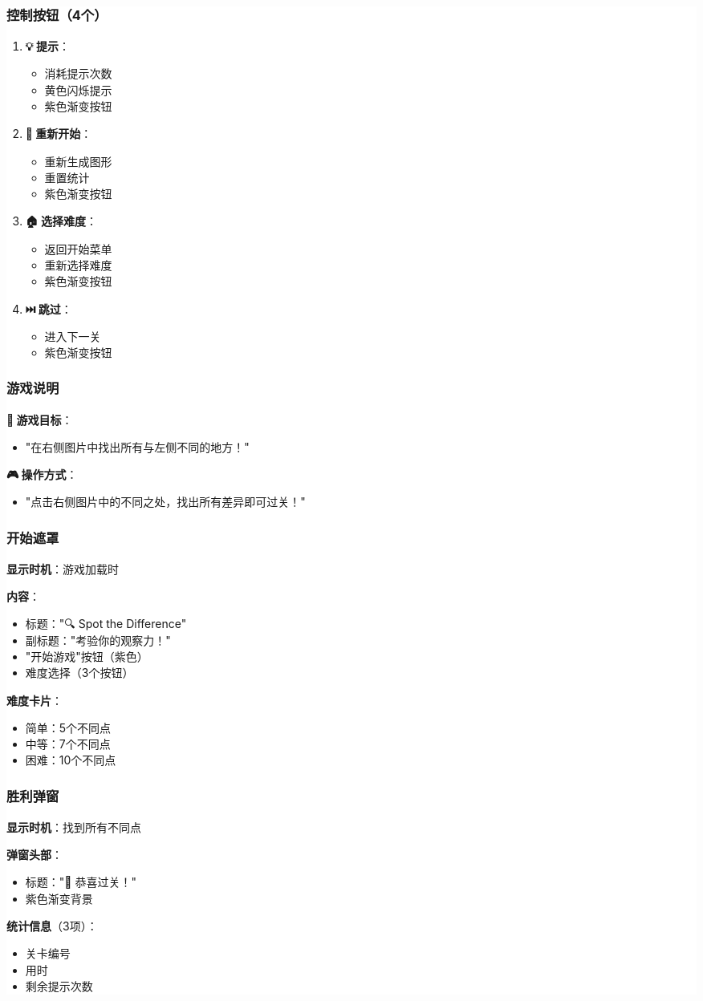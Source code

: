 ### 控制按钮（4个）

1. **💡 提示**：
   - 消耗提示次数
   - 黄色闪烁提示
   - 紫色渐变按钮

2. **🔄 重新开始**：
   - 重新生成图形
   - 重置统计
   - 紫色渐变按钮

3. **🏠 选择难度**：
   - 返回开始菜单
   - 重新选择难度
   - 紫色渐变按钮

4. **⏭️ 跳过**：
   - 进入下一关
   - 紫色渐变按钮

### 游戏说明

**🎯 游戏目标**：
- "在右侧图片中找出所有与左侧不同的地方！"

**🎮 操作方式**：
- "点击右侧图片中的不同之处，找出所有差异即可过关！"

### 开始遮罩

**显示时机**：游戏加载时

**内容**：
- 标题："🔍 Spot the Difference"
- 副标题："考验你的观察力！"
- "开始游戏"按钮（紫色）
- 难度选择（3个按钮）

**难度卡片**：
- 简单：5个不同点
- 中等：7个不同点
- 困难：10个不同点

### 胜利弹窗

**显示时机**：找到所有不同点

**弹窗头部**：
- 标题："🎉 恭喜过关！"
- 紫色渐变背景

**统计信息**（3项）：
- 关卡编号
- 用时
- 剩余提示次数
